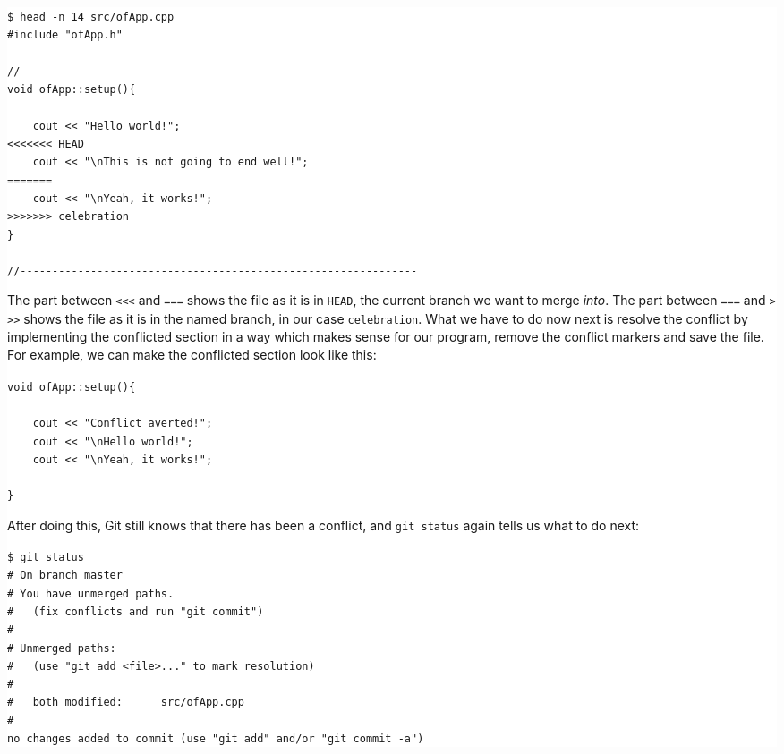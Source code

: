     $ head -n 14 src/ofApp.cpp
    #include "ofApp.h"

    //--------------------------------------------------------------
    void ofApp::setup(){

        cout << "Hello world!";
    <<<<<<< HEAD
        cout << "\nThis is not going to end well!";
    =======
        cout << "\nYeah, it works!";
    >>>>>>> celebration
    }

    //--------------------------------------------------------------

The part between `<<<` and `===` shows the file as it is in `HEAD`, the current branch we want to merge  _into_.
The part between `===` and `>>>` shows the file as it is in the named branch, in our case `celebration`.
What we have to do now next is resolve the conflict by implementing the conflicted section in a way which makes sense for our program, remove the conflict markers and save the file.
For example, we can make the conflicted section look like this:

    void ofApp::setup(){

        cout << "Conflict averted!";
        cout << "\nHello world!";
        cout << "\nYeah, it works!";

    }

After doing this, Git still knows that there has been a conflict, and `git status` again tells us what to do next:

    $ git status
    # On branch master
    # You have unmerged paths.
    #   (fix conflicts and run "git commit")
    #
    # Unmerged paths:
    #   (use "git add <file>..." to mark resolution)
    #
    #	both modified:      src/ofApp.cpp
    #
    no changes added to commit (use "git add" and/or "git commit -a")
